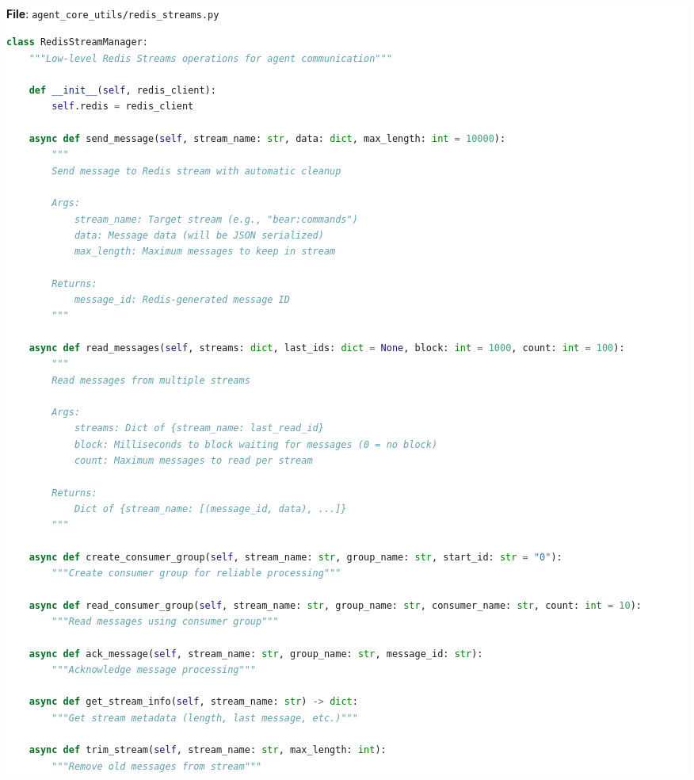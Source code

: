 **File**: `agent_core_utils/redis_streams.py`

```python
class RedisStreamManager:
    """Low-level Redis Streams operations for agent communication"""
    
    def __init__(self, redis_client):
        self.redis = redis_client
        
    async def send_message(self, stream_name: str, data: dict, max_length: int = 10000):
        """
        Send message to Redis stream with automatic cleanup
        
        Args:
            stream_name: Target stream (e.g., "bear:commands")
            data: Message data (will be JSON serialized)
            max_length: Maximum messages to keep in stream
            
        Returns:
            message_id: Redis-generated message ID
        """
        
    async def read_messages(self, streams: dict, last_ids: dict = None, block: int = 1000, count: int = 100):
        """
        Read messages from multiple streams
        
        Args:
            streams: Dict of {stream_name: last_read_id}
            block: Milliseconds to block waiting for messages (0 = no block)
            count: Maximum messages to read per stream
            
        Returns:
            Dict of {stream_name: [(message_id, data), ...]}
        """
        
    async def create_consumer_group(self, stream_name: str, group_name: str, start_id: str = "0"):
        """Create consumer group for reliable processing"""
        
    async def read_consumer_group(self, stream_name: str, group_name: str, consumer_name: str, count: int = 10):
        """Read messages using consumer group"""
        
    async def ack_message(self, stream_name: str, group_name: str, message_id: str):
        """Acknowledge message processing"""
        
    async def get_stream_info(self, stream_name: str) -> dict:
        """Get stream metadata (length, last message, etc.)"""
        
    async def trim_stream(self, stream_name: str, max_length: int):
        """Remove old messages from stream"""
```
